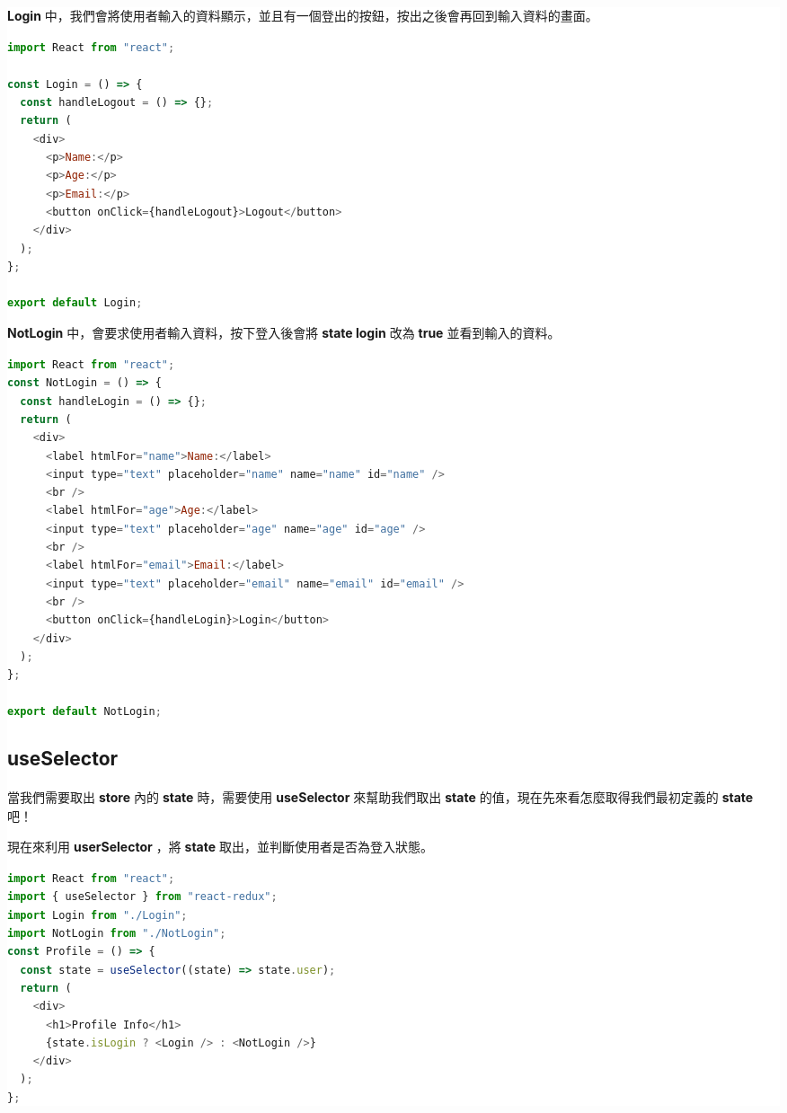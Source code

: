 **Login** 中，我們會將使用者輸入的資料顯示，並且有一個登出的按鈕，按出之後會再回到輸入資料的畫面。

```javascript title="Login.js" showLineNumbers
import React from "react";

const Login = () => {
  const handleLogout = () => {};
  return (
    <div>
      <p>Name:</p>
      <p>Age:</p>
      <p>Email:</p>
      <button onClick={handleLogout}>Logout</button>
    </div>
  );
};

export default Login;
```

**NotLogin** 中，會要求使用者輸入資料，按下登入後會將 **state login** 改為 **true** 並看到輸入的資料。

```javascript title="NotLogin.js" showLineNumbers
import React from "react";
const NotLogin = () => {
  const handleLogin = () => {};
  return (
    <div>
      <label htmlFor="name">Name:</label>
      <input type="text" placeholder="name" name="name" id="name" />
      <br />
      <label htmlFor="age">Age:</label>
      <input type="text" placeholder="age" name="age" id="age" />
      <br />
      <label htmlFor="email">Email:</label>
      <input type="text" placeholder="email" name="email" id="email" />
      <br />
      <button onClick={handleLogin}>Login</button>
    </div>
  );
};

export default NotLogin;
```

## useSelector

當我們需要取出 **store** 內的 **state** 時，需要使用 **useSelector** 來幫助我們取出 **state** 的值，現在先來看怎麼取得我們最初定義的 **state** 吧！

現在來利用 **userSelector** ，將 **state** 取出，並判斷使用者是否為登入狀態。

```javascript title="Profile.js" showLineNumbers
import React from "react";
import { useSelector } from "react-redux";
import Login from "./Login";
import NotLogin from "./NotLogin";
const Profile = () => {
  const state = useSelector((state) => state.user);
  return (
    <div>
      <h1>Profile Info</h1>
      {state.isLogin ? <Login /> : <NotLogin />}
    </div>
  );
};

```
